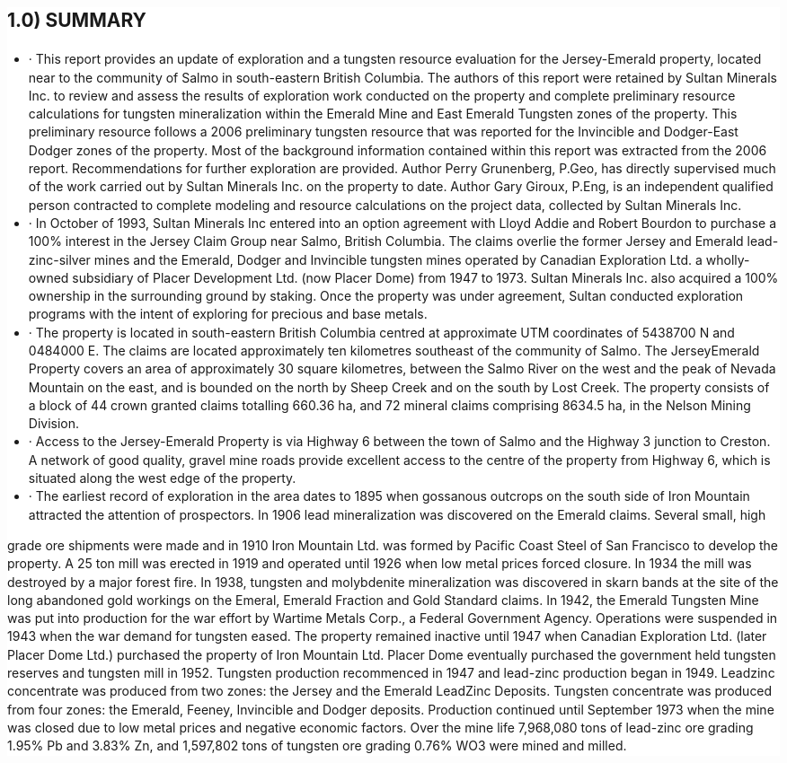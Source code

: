 ## 1.0) SUMMARY

- · This report provides an update of exploration and a tungsten resource evaluation for  the  Jersey-Emerald  property,  located  near  to  the  community  of  Salmo  in south-eastern  British  Columbia.    The  authors  of  this  report  were  retained  by Sultan  Minerals  Inc.  to  review  and  assess  the  results  of  exploration  work conducted  on  the  property  and  complete  preliminary  resource  calculations  for tungsten  mineralization  within  the  Emerald  Mine  and  East  Emerald  Tungsten zones  of  the  property.    This  preliminary  resource  follows  a  2006  preliminary tungsten  resource  that  was  reported  for  the  Invincible  and  Dodger-East  Dodger zones of the property.  Most of the background information contained within this report  was  extracted  from  the  2006  report.    Recommendations  for  further exploration are provided. Author Perry Grunenberg, P.Geo, has directly supervised much of the work carried out by Sultan Minerals Inc. on the property to date. Author  Gary  Giroux,  P.Eng,  is  an  independent  qualified  person contracted  to  complete  modeling  and  resource  calculations  on  the  project  data, collected by Sultan Minerals Inc.
- · In  October  of  1993,  Sultan  Minerals  Inc  entered  into  an  option  agreement  with Lloyd Addie and Robert Bourdon to purchase a 100% interest in the Jersey Claim Group near Salmo, British Columbia. The claims overlie the former Jersey and Emerald lead-zinc-silver mines and the Emerald, Dodger and Invincible tungsten mines  operated  by  Canadian  Exploration  Ltd.  a  wholly-owned  subsidiary  of Placer Development Ltd. (now Placer Dome) from 1947 to 1973.  Sultan Minerals Inc. also acquired a 100% ownership in the surrounding ground by staking.  Once the  property  was under agreement, Sultan conducted exploration programs with the intent of exploring for precious and base metals.
- · The property is located in south-eastern British Columbia centred at approximate UTM  coordinates  of  5438700  N  and  0484000  E.    The  claims  are  located approximately ten kilometres southeast of the community of Salmo.  The JerseyEmerald Property covers an area of approximately 30 square kilometres, between the Salmo River on the west and the peak of Nevada Mountain on the east, and is bounded  on  the  north  by  Sheep  Creek  and  on  the  south  by  Lost  Creek.    The property consists of a block of 44 crown granted claims totalling 660.36 ha, and 72 mineral claims comprising 8634.5 ha, in the Nelson Mining Division.
- · Access to the Jersey-Emerald Property is via Highway 6 between the town of Salmo and the Highway 3 junction to Creston.  A network of good quality, gravel mine roads provide excellent access to the centre of the property from Highway 6, which is situated along the west edge of the property.
- · The earliest record of exploration in the area dates to 1895 when gossanous outcrops on the south side of Iron Mountain attracted the attention of prospectors.  In 1906 lead  mineralization  was  discovered  on  the  Emerald  claims.    Several  small,  high

grade  ore  shipments  were  made  and  in  1910  Iron  Mountain  Ltd.  was  formed  by Pacific  Coast  Steel  of  San  Francisco  to  develop  the  property.    A  25  ton  mill  was erected in 1919 and operated until 1926 when low metal prices forced closure.  In 1934  the  mill  was  destroyed  by  a  major  forest  fire.    In  1938,  tungsten  and molybdenite  mineralization  was  discovered  in  skarn  bands  at  the  site  of  the  long abandoned  gold  workings  on  the  Emeral,  Emerald  Fraction  and  Gold  Standard claims.  In 1942, the Emerald Tungsten Mine was put into production for the war effort by Wartime Metals Corp., a Federal Government Agency.  Operations were suspended in 1943 when the war demand for tungsten eased.  The property remained inactive  until  1947  when  Canadian  Exploration  Ltd.  (later  Placer  Dome  Ltd.) purchased the property of Iron Mountain Ltd.  Placer Dome eventually purchased the  government  held  tungsten  reserves  and  tungsten  mill  in  1952.    Tungsten production recommenced in 1947 and lead-zinc production began in 1949.  Leadzinc concentrate was produced from two zones:  the Jersey and the Emerald LeadZinc Deposits.  Tungsten concentrate was produced from four zones:  the Emerald, Feeney,  Invincible  and  Dodger  deposits.    Production  continued  until  September 1973  when  the  mine  was  closed  due  to  low  metal  prices  and  negative  economic factors.  Over the mine life 7,968,080 tons of lead-zinc ore grading 1.95% Pb and 3.83% Zn, and 1,597,802 tons of tungsten ore grading 0.76% WO3 were mined and milled.
